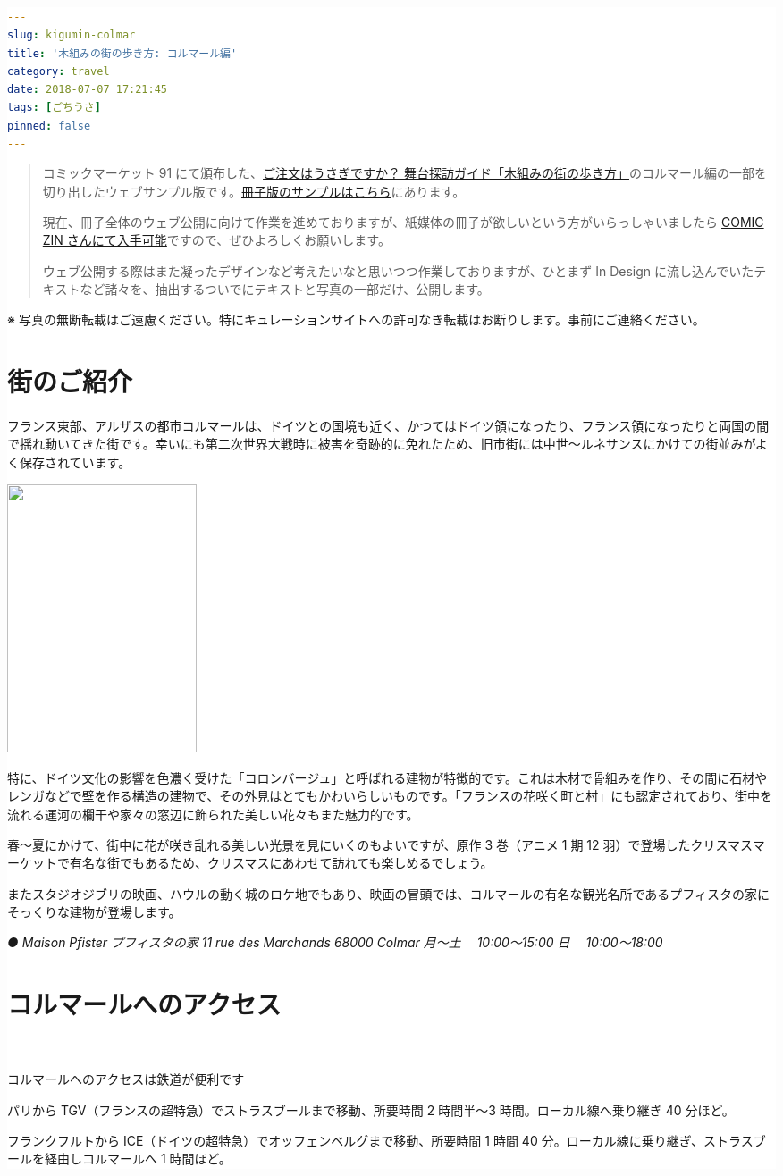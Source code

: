 ```yaml
---
slug: kigumin-colmar
title: '木組みの街の歩き方: コルマール編'
category: travel
date: 2018-07-07 17:21:45
tags: [ごちうさ]
pinned: false
---
```


> コミックマーケット 91 にて頒布した、[ご注文はうさぎですか？ 舞台探訪ガイド「木組みの街の歩き方」](http://shop.comiczin.jp/products/detail.php?product_id=30771)のコルマール編の一部を切り出したウェブサンプル版です。[冊子版のサンプルはこちら]()にあります。
>
> 現在、冊子全体のウェブ公開に向けて作業を進めておりますが、紙媒体の冊子が欲しいという方がいらっしゃいましたら [COMIC ZIN さんにて入手可能](http://shop.comiczin.jp/products/detail.php?product_id=30771)ですので、ぜひよろしくお願いします。
>
> ウェブ公開する際はまた凝ったデザインなど考えたいなと思いつつ作業しておりますが、ひとまず In Design に流し込んでいたテキストなど諸々を、抽出するついでにテキストと写真の一部だけ、公開します。

※ 写真の無断転載はご遠慮ください。特にキュレーションサイトへの許可なき転載はお断りします。事前にご連絡ください。

# 街のご紹介

フランス東部、アルザスの都市コルマールは、ドイツとの国境も近く、かつてはドイツ領になったり、フランス領になったりと両国の間で揺れ動いてきた街です。幸いにも第二次世界大戦時に被害を奇跡的に免れたため、旧市街には中世〜ルネサンスにかけての街並みがよく保存されています。

<a href="https://static.53ningen.com/wp-content/uploads/2018/07/07165714/colmar_hauru.jpg"><img src="https://static.53ningen.com/wp-content/uploads/2018/07/07165714/colmar_hauru-212x300.jpg" alt="" width="212" height="300" class="alignleft size-medium wp-image-2985" /></a>

特に、ドイツ文化の影響を色濃く受けた「コロンバージュ」と呼ばれる建物が特徴的です。これは木材で骨組みを作り、その間に石材やレンガなどで壁を作る構造の建物で、その外見はとてもかわいらしいものです。「フランスの花咲く町と村」にも認定されており、街中を流れる運河の欄干や家々の窓辺に飾られた美しい花々もまた魅力的です。

春〜夏にかけて、街中に花が咲き乱れる美しい光景を見にいくのもよいですが、原作 3 巻（アニメ 1 期 12 羽）で登場したクリスマスマーケットで有名な街でもあるため、クリスマスにあわせて訪れても楽しめるでしょう。

またスタジオジブリの映画、ハウルの動く城のロケ地でもあり、映画の冒頭では、コルマールの有名な観光名所であるプフィスタの家にそっくりな建物が登場します。

_● Maison Pfister_
_プフィスタの家_
_11 rue des Marchands 68000 Colmar_
_月〜土　 10:00〜15:00_
_日　 10:00〜18:00_

# コルマールへのアクセス

<a href="https://static.53ningen.com/wp-content/uploads/2018/07/07165248/cb88c12953d1d2dff498dcb8d1c089b2.png"><img src="https://static.53ningen.com/wp-content/uploads/2018/07/07165248/cb88c12953d1d2dff498dcb8d1c089b2-211x300.png" alt="" height="200" class="alignleft size-medium wp-image-2978" /></a>

コルマールへのアクセスは鉄道が便利です

パリから TGV（フランスの超特急）でストラスブールまで移動、所要時間 2 時間半〜3 時間。ローカル線へ乗り継ぎ 40 分ほど。

フランクフルトから ICE（ドイツの超特急）でオッフェンベルグまで移動、所要時間 1 時間 40 分。ローカル線に乗り継ぎ、ストラスブールを経由しコルマールへ 1 時間ほど。
